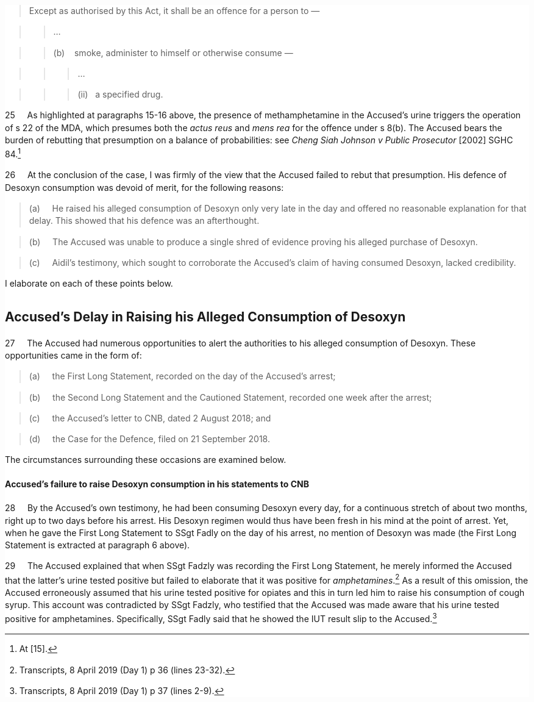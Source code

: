 > Except as authorised by this Act, it shall be an offence for a person to —

>> …

>> (b)    smoke, administer to himself or otherwise consume —

>>> …

>>> (ii)   a specified drug.

25     As highlighted at paragraphs 15-16 above, the presence of methamphetamine in the Accused’s urine triggers the operation of s 22 of the MDA, which presumes both the _actus reus_ and _mens rea_ for the offence under s 8(b). The Accused bears the burden of rebutting that presumption on a balance of probabilities: see _Cheng Siah Johnson v Public Prosecutor_ <span class="citation">\[2002\] SGHC 84</span>.[^61]

26     At the conclusion of the case, I was firmly of the view that the Accused failed to rebut that presumption. His defence of Desoxyn consumption was devoid of merit, for the following reasons:

> (a)     He raised his alleged consumption of Desoxyn only very late in the day and offered no reasonable explanation for that delay. This showed that his defence was an afterthought.

> (b)     The Accused was unable to produce a single shred of evidence proving his alleged purchase of Desoxyn.

> (c)     Aidil’s testimony, which sought to corroborate the Accused’s claim of having consumed Desoxyn, lacked credibility.

I elaborate on each of these points below.

## Accused’s Delay in Raising his Alleged Consumption of Desoxyn

27     The Accused had numerous opportunities to alert the authorities to his alleged consumption of Desoxyn. These opportunities came in the form of:

> (a)     the First Long Statement, recorded on the day of the Accused’s arrest;

> (b)     the Second Long Statement and the Cautioned Statement, recorded one week after the arrest;

> (c)     the Accused’s letter to CNB, dated 2 August 2018; and

> (d)     the Case for the Defence, filed on 21 September 2018.

The circumstances surrounding these occasions are examined below.

#### Accused’s failure to raise Desoxyn consumption in his statements to CNB

28     By the Accused’s own testimony, he had been consuming Desoxyn every day, for a continuous stretch of about two months, right up to two days before his arrest. His Desoxyn regimen would thus have been fresh in his mind at the point of arrest. Yet, when he gave the First Long Statement to SSgt Fadly on the day of his arrest, no mention of Desoxyn was made (the First Long Statement is extracted at paragraph 6 above).

29     The Accused explained that when SSgt Fadzly was recording the First Long Statement, he merely informed the Accused that the latter’s urine tested positive but failed to elaborate that it was positive for _amphetamines_.[^62] As a result of this omission, the Accused erroneously assumed that his urine tested positive for opiates and this in turn led him to raise his consumption of cough syrup. This account was contradicted by SSgt Fadzly, who testified that the Accused was made aware that his urine tested positive for amphetamines. Specifically, SSgt Fadly said that he showed the IUT result slip to the Accused.[^63]


[^1]: Transcripts, 8 April 2019 (Day 1) p 24 (line 10).
[^2]: Transcripts, 8 April 2019 (Day 1) p 26 (lines 15-20).
[^3]: Transcripts, 8 April 2019 (Day 1) p 9 (lines 15-20) and p 10 (lines 9-11).
[^4]: Transcripts, 8 April 2019 (Day 1) p 27 (lines 11-13).
[^5]: Admitted and marked as Exhibit P2.
[^6]: Transcripts, 8 April 2019 (Day 1) p 56 (lines 4-6).
[^7]: Admitted and marked as Exhibit P3.
[^8]: Admitted and marked as Exhibit P4.
[^9]: Admitted and marked as Exhibit P5.
[^10]: At ¶4 of the First Long Statement.
[^11]: Admitted and marked as Exhibit P6.
[^12]: At ¶7 of the Second Long Statement.
[^13]: Admitted and marked as Exhibit P7.
[^14]: Transcripts, 30 May 2019 (Day 2) p 3 (lines 5-25); 8 April 2019 (Day 1) p 93 (lines 15-25).
[^15]: Transcripts, 8 April 2019 (Day 1) p 46 (lines 9-17).
[^16]: Transcripts, 8 April 2019 (Day 1), p 46 (lines 24-26); p 58 (lines 25-26).
[^17]: Transcripts, 8 April 2019 (Day 1), p 47 (lines 29-30); p 57 (lines 26-27).
[^18]: Transcripts, 8 April 2019 (Day 1) p 46 (lines 24-26) and p 58 (lines 25-26).
[^19]: Transcripts, 8 April 2019 (Day 1) p 73 (lines 4-11).
[^20]: See also Transcripts, 8 April 2019 (Day 1) p 93 (lines 15-25) and p 94 (lines 19-24), where the Accused confirmed that he did write to CNB about his consumption of Lipodrene.
[^21]: Admitted and marked as Exhibit P8.
[^22]: Transcripts, 30 May 2019 (Day 2) p 12 (lines 6-20).
[^23]: Transcripts, 8 April 2019 (Day 1) p 81 (lines 13-17).
[^24]: Transcripts, 8 April 2019 (Day 1) p 81 (lines 9-13).
[^25]: At \[10\].
[^26]: Transcripts, 8 April 2019 (Day 1) p 86 (lines 6-8).
[^27]: Transcripts, 8 April 2019 (Day 1) p 87 (line 8).
[^28]: Transcripts, 8 April 2019 (Day 1) p 48 (lines 11-12).
[^29]: Transcripts, 8 April 2019 (Day 1) p 49 (lines 15-17) and p 59 (lines 19-24).
[^30]: Accused’s Closing Submissions, at ¶5; Transcripts, 8 April 2019 (Day 1) p 83 (lines 21-27).
[^31]: Transcripts, 8 April 2019 (Day 1) p 61 (lines 28-31).
[^32]: Transcripts, 8 April 2019 (Day 1) p 52 (lines 24-26).
[^33]: Transcripts, 8 April 2019 (Day 1) p 48 (lines 15-22).
[^34]: Transcripts, 8 April 2019 (Day 1) p 87 (lines 9-10) and p 112 (lines 14-17).
[^35]: Transcripts, 8 April 2019 (Day 1) p 116 (lines 6-8).
[^36]: Transcripts, 8 April 2019 (Day 1) p 112 (lines 20-23) and p 116 (line 25) – p 117 (line 1).
[^37]: Transcripts, 8 April 2019 (Day 1) p 117 (lines 2-9).
[^38]: Transcripts, 8 April 2019 (Day 1) p 117 (lines 12-22).
[^39]: Transcripts, 8 April 2019 (Day 1) p 112 (lines 24-25) and p 168 (lines 6-10).
[^40]: Transcripts, 8 April 2019 (Day 1) p 168 (lines 11-26).
[^41]: Transcripts, 8 April 2019 (Day 1) p 108 (lines 11-13).
[^42]: Transcripts, 8 April 2019 (Day 1) p 87 (line 12) and p 106 (lines 24-25).
[^43]: Transcripts, 8 April 2019 (Day 1) p 106 (lines 19-23).
[^44]: Transcripts, 8 April 2019 (Day 1) p 87 (lines 12-13) and p 103 (lines 30-31).
[^45]: Transcripts, 8 April 2019 (Day 1) p 107 (line 27) – p 108 (line 1).
[^46]: Transcripts, 8 April 2019 (Day 1) p 109 (lines 13-17).
[^47]: Transcripts, 8 April 2019 (Day 1) p 111 (lines 5-9) and p 157 (lines 3-7).
[^48]: Transcripts, 8 April 2019 (Day 1) p 107 (lines 13-18).
[^49]: Transcripts, 8 April 2019 (Day 1) p 112 (lines 1-4).
[^50]: Transcripts, 30 May 2019 (Day 2) p 5 (lines 3-10).
[^51]: Transcripts, 8 April 2019 (Day 1) p 111 (lines 10-12).
[^52]: Transcripts, 8 April 2019 (Day 1) p 195 (lines 4-17).
[^53]: Transcripts, 8 April 2019 (Day 1) p 195 (lines 18-22) and p 196 (line 30) - p 197 (line 6).
[^54]: Transcripts, 8 April 2019 (Day 1) p 196 (line 31) - p 197 (line 8).
[^55]: Transcripts, 8 April 2019 (Day 1) p 178 (line 24) and p 179 (line 6).
[^56]: Transcripts, 8 April 2019 (Day 1) p 179 (lines 7-12) and p 182 (lines 8-9).
[^57]: Transcripts, 8 April 2019 (Day 1) p 88 (lines 18-25) and p 182 (lines 25-28).
[^58]: Transcripts, 8 April 2019 (Day 1) p 193 (lines 10-12).
[^59]: Transcripts, 8 April 2019 (Day 1) p 191 (line 31) - p 192 (line 14).
[^60]: Transcripts, 8 April 2019 (Day 1) p 192 (line 31) - p 193 (line 9).
[^61]: At \[15\].
[^62]: Transcripts, 8 April 2019 (Day 1) p 36 (lines 23-32).
[^63]: Transcripts, 8 April 2019 (Day 1) p 37 (lines 2-9).
[^64]: Transcripts, 8 April 2019 (Day 1) p 39 (lines 13-25).
[^65]: Transcripts, 8 April 2019 (Day 1) p 141 (line 23).
[^66]: Transcripts, 8 April 2019 (Day 1) p 142 (lines 15-17).
[^67]: Transcripts, 8 April 2019 (Day 1) p 151 (lines 4-20).
[^68]: Transcripts, 8 April 2019 (Day 1) p 143 (lines 9-16) and p 145 (lines 31-32).
[^69]: Transcripts, 8 April 2019 (Day 1) p 143 (lines 17-18). I nevertheless note that in his closing submissions (at ¶8), the Accused once again reverted to the position that the statement taken by W/SSgt Joanne was “too short”.
[^70]: Transcripts, 8 April 2019 (Day 1) p 147 (Lines 8-10).
[^71]: Transcripts, 8 April 2019 (Day 1) p 147 (Lines 12-24).
[^72]: Transcripts, 8 April 2019 (Day 1) p 121 (line 31) – p 122 (line 6).
[^73]: Transcripts, 8 April 2019 (Day 1) p 81 (line 17).
[^74]: Transcripts, 8 April 2019 (Day 1) p 87 (lines 9-10).
[^75]: At \[19\].
[^76]: At \[52\].
[^77]: Transcripts, 8 April 2019 (Day 1) p 160 (lines 19-21).
[^78]: Transcripts, 8 April 2019 (Day 1) p 124 (lines 6-17) and p 162 (lines 3-6).
[^79]: Transcripts, 8 April 2019 (Day 1) p 97 (lines 8-12).
[^80]: Transcripts, 8 April 2019 (Day 1) p 162 (lines 3-6); p 95 (lines 14-20).
[^81]: Transcripts, 8 April 2019 (Day 1) p 122 (line 31) to p 123 (line 4).
[^82]: Accused’s Closing Submissions, at ¶10; Transcripts, 8 April 2019 (Day 1) p 155 (lines 14-28).
[^83]: Transcripts, 8 April 2019 (Day 1) p 167 (lines 9-15).
[^84]: At \[11\].
[^85]: Transcripts, 8 April 2019 (Day 1) p 170 (lines 25-27).
[^86]: Exhibit P5.
[^87]: See first paragraph of the First Long Statement.
[^88]: Transcripts, 8 April 2019 (Day 1) p 125 (lines 28-31).
[^89]: Transcripts, 8 April 2019 (Day 1) p 126 (lines 2-4).
[^90]: Transcripts, 8 April 2019 (Day 1) p 173 (lines 26-29).
[^91]: Transcripts, 8 April 2019 (Day 1) p 174 (lines 13-29).
[^92]: Transcripts, 8 April 2019 (Day 1) p 199 (lines 26-29).
[^93]: Transcripts, 30 May 2019 (Day 2) p 9 (lines 12-23).
[^94]: Transcripts, 8 April 2019 (Day 1) p 177 (lines 7-19).
[^95]: Transcripts, 8 April 2019 (Day 1) p 189 (lines 7-13).
[^96]: Transcripts, 8 April 2019 (Day 1) p 194 (lines 12-18).
[^97]: Transcripts, 30 May 2019 (Day 2) p 23 (line 32).
[^98]: Transcripts, 8 April 2019 (Day 1) p 179 (lines 24-25) and p 186 (lines 11-23).
[^99]: Transcripts, 30 May 2019 (Day 2) p 31 (lines 8-9).